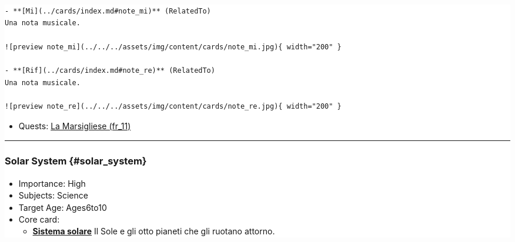     - **[Mi](../cards/index.md#note_mi)** (RelatedTo)
    Una nota musicale.

    ![preview note_mi](../../../assets/img/content/cards/note_mi.jpg){ width="200" }

    - **[Rif](../cards/index.md#note_re)** (RelatedTo)
    Una nota musicale.

    ![preview note_re](../../../assets/img/content/cards/note_re.jpg){ width="200" }

- Quests: [La Marsigliese (fr_11)](../quests/quest/fr_11.md)

---

### Solar System {#solar_system}
- Importance: High  
- Subjects: Science  
- Target Age: Ages6to10
- Core card:
    - **[Sistema solare](../cards/index.md#solar_system)**
    Il Sole e gli otto pianeti che gli ruotano attorno.
